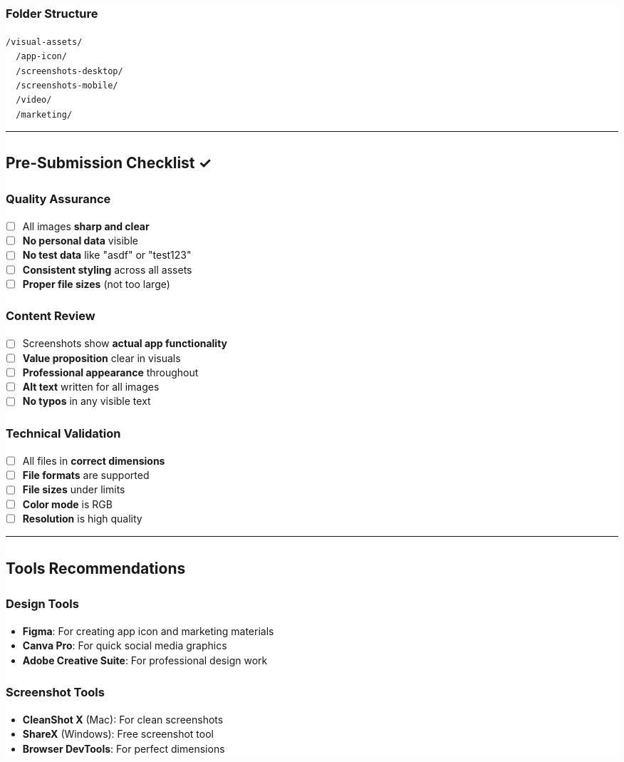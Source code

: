 ### Folder Structure
```
/visual-assets/
  /app-icon/
  /screenshots-desktop/
  /screenshots-mobile/
  /video/
  /marketing/
```

---

## Pre-Submission Checklist ✓

### Quality Assurance
- [ ] All images **sharp and clear**
- [ ] **No personal data** visible
- [ ] **No test data** like "asdf" or "test123"
- [ ] **Consistent styling** across all assets
- [ ] **Proper file sizes** (not too large)

### Content Review
- [ ] Screenshots show **actual app functionality**
- [ ] **Value proposition** clear in visuals
- [ ] **Professional appearance** throughout
- [ ] **Alt text** written for all images
- [ ] **No typos** in any visible text

### Technical Validation
- [ ] All files in **correct dimensions**
- [ ] **File formats** are supported
- [ ] **File sizes** under limits
- [ ] **Color mode** is RGB
- [ ] **Resolution** is high quality

---

## Tools Recommendations

### Design Tools
- **Figma**: For creating app icon and marketing materials
- **Canva Pro**: For quick social media graphics
- **Adobe Creative Suite**: For professional design work

### Screenshot Tools
- **CleanShot X** (Mac): For clean screenshots
- **ShareX** (Windows): Free screenshot tool
- **Browser DevTools**: For perfect dimensions
